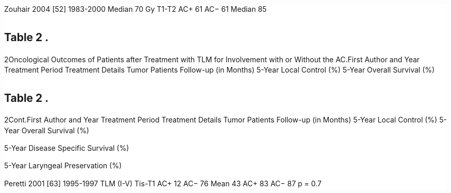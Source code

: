 Zouhair 2004 [52] 
1983-2000 
Median 70 Gy 
T1-T2 
AC+ 61 
AC− 61 
Median 85 



## Table 2 .
2Oncological Outcomes of Patients after Treatment with TLM for Involvement with or Without the AC.First Author and Year 
Treatment 
Period 
Treatment Details 
Tumor 
Patients 
Follow-up (in 
Months) 
5-Year Local Control (%) 
5-Year Overall 
Survival (%) 



## Table 2 .
2Cont.First Author and Year 
Treatment 
Period 
Treatment Details 
Tumor 
Patients 
Follow-up (in 
Months) 
5-Year Local Control (%) 
5-Year Overall 
Survival (%) 

5-Year Disease 
Specific Survival (%) 

5-Year Laryngeal 
Preservation (%) 

Peretti 2001 [63] 
1995-1997 
TLM (I-V) 
Tis-T1 
AC+ 12 
AC− 76 
Mean 43 
AC+ 83 
AC− 87 p = 0.7 
